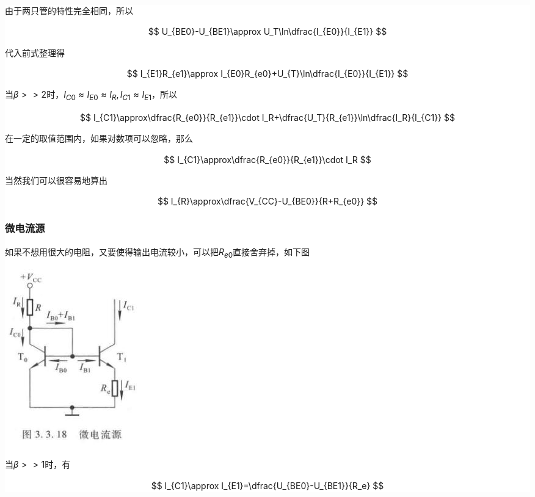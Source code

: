 由于两只管的特性完全相同，所以

$$
U_{BE0}-U_{BE1}\approx U_T\ln\dfrac{I_{E0}}{I_{E1}}
$$

代入前式整理得

$$
I_{E1}R_{e1}\approx I_{E0}R_{e0}+U_{T}\ln\dfrac{I_{E0}}{I_{E1}}
$$

当$\beta>>2$时，$I_{C0}\approx I_{E0}\approx I_{R},I_{C1}\approx I_{E1}$，所以

$$
I_{C1}\approx\dfrac{R_{e0}}{R_{e1}}\cdot I_R+\dfrac{U_T}{R_{e1}}\ln\dfrac{I_R}{I_{C1}}
$$

在一定的取值范围内，如果对数项可以忽略，那么

$$
I_{C1}\approx\dfrac{R_{e0}}{R_{e1}}\cdot I_R
$$

当然我们可以很容易地算出

$$
I_{R}\approx\dfrac{V_{CC}-U_{BE0}}{R+R_{e0}}
$$

### 微电流源

如果不想用很大的电阻，又要使得输出电流较小，可以把$R_{e0}$直接舍弃掉，如下图

![61.jpg](61.jpg)

当$\beta>>1$时，有

$$
I_{C1}\approx I_{E1}=\dfrac{U_{BE0}-U_{BE1}}{R_e}
$$
